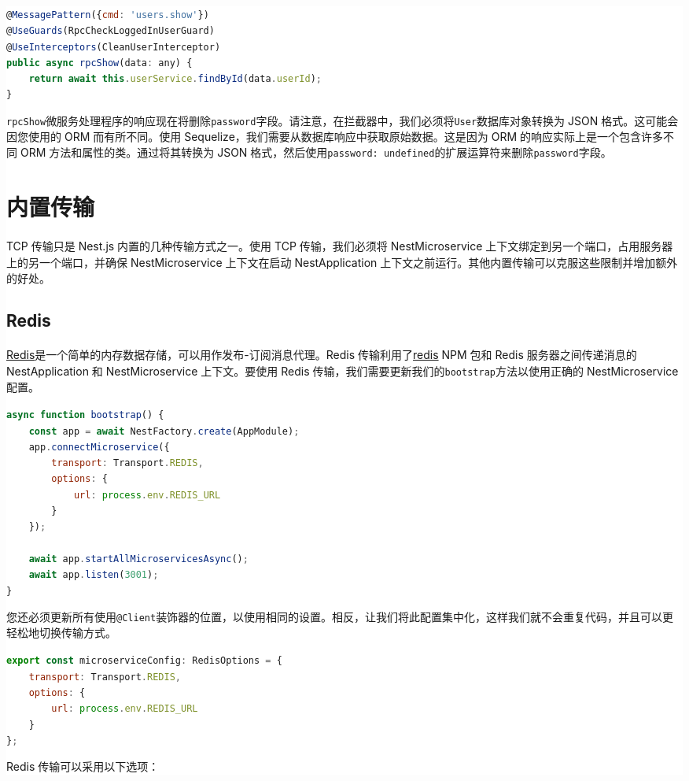 ```js
@MessagePattern({cmd: 'users.show'})
@UseGuards(RpcCheckLoggedInUserGuard)
@UseInterceptors(CleanUserInterceptor)
public async rpcShow(data: any) {
    return await this.userService.findById(data.userId);
}

```

`rpcShow`微服务处理程序的响应现在将删除`password`字段。请注意，在拦截器中，我们必须将`User`数据库对象转换为 JSON 格式。这可能会因您使用的 ORM 而有所不同。使用 Sequelize，我们需要从数据库响应中获取原始数据。这是因为 ORM 的响应实际上是一个包含许多不同 ORM 方法和属性的类。通过将其转换为 JSON 格式，然后使用`password: undefined`的扩展运算符来删除`password`字段。

# 内置传输

TCP 传输只是 Nest.js 内置的几种传输方式之一。使用 TCP 传输，我们必须将 NestMicroservice 上下文绑定到另一个端口，占用服务器上的另一个端口，并确保 NestMicroservice 上下文在启动 NestApplication 上下文之前运行。其他内置传输可以克服这些限制并增加额外的好处。

## Redis

[Redis](https://redis.io/)是一个简单的内存数据存储，可以用作发布-订阅消息代理。Redis 传输利用了[redis](https://github.com/NodeRedis/node_redis) NPM 包和 Redis 服务器之间传递消息的 NestApplication 和 NestMicroservice 上下文。要使用 Redis 传输，我们需要更新我们的`bootstrap`方法以使用正确的 NestMicroservice 配置。

```js
async function bootstrap() {
    const app = await NestFactory.create(AppModule);
    app.connectMicroservice({
        transport: Transport.REDIS,
        options: {
            url: process.env.REDIS_URL
        }
    });

    await app.startAllMicroservicesAsync();
    await app.listen(3001);
}

```

您还必须更新所有使用`@Client`装饰器的位置，以使用相同的设置。相反，让我们将此配置集中化，这样我们就不会重复代码，并且可以更轻松地切换传输方式。

```js
export const microserviceConfig: RedisOptions = {
    transport: Transport.REDIS,
    options: {
        url: process.env.REDIS_URL
    }
};

```

Redis 传输可以采用以下选项：

